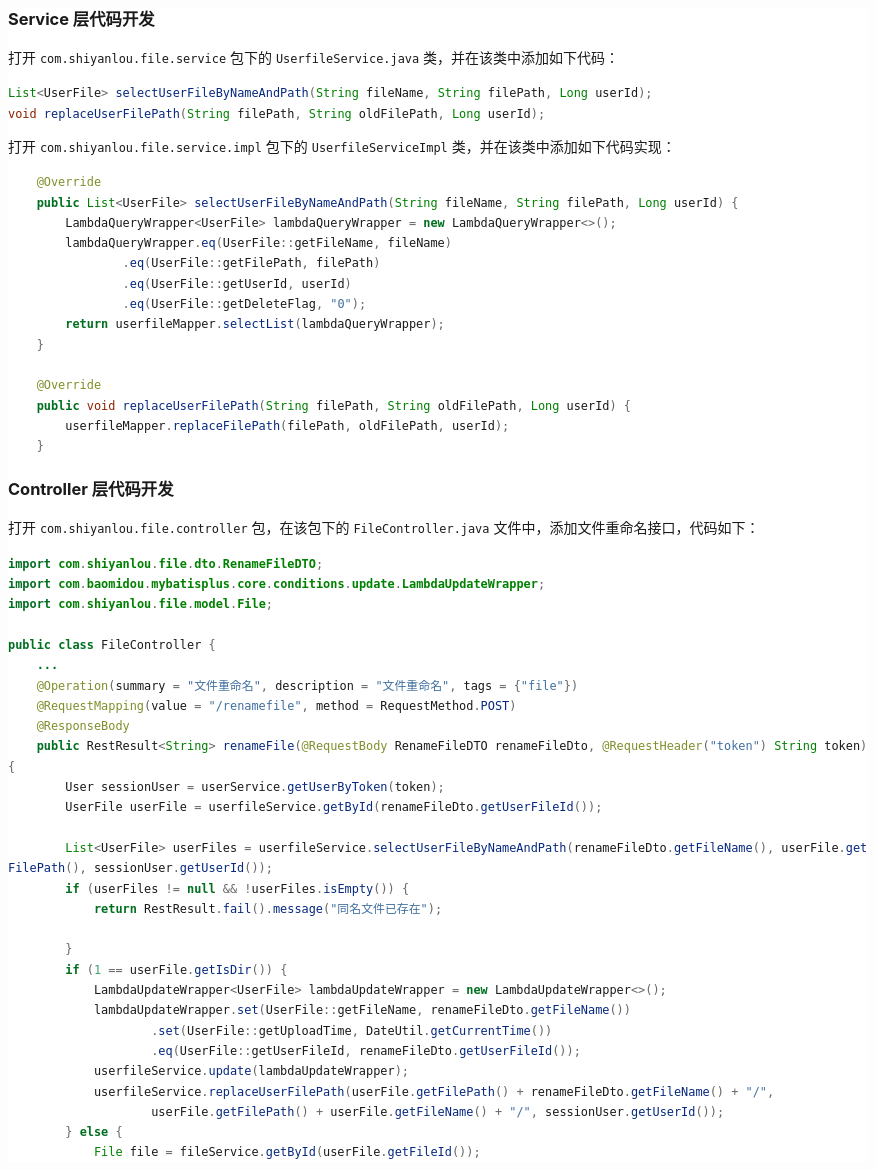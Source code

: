 ### Service 层代码开发

打开 `com.shiyanlou.file.service` 包下的 `UserfileService.java` 类，并在该类中添加如下代码：

```java
List<UserFile> selectUserFileByNameAndPath(String fileName, String filePath, Long userId);
void replaceUserFilePath(String filePath, String oldFilePath, Long userId);
```

打开 `com.shiyanlou.file.service.impl` 包下的 `UserfileServiceImpl` 类，并在该类中添加如下代码实现：

```java
    @Override
    public List<UserFile> selectUserFileByNameAndPath(String fileName, String filePath, Long userId) {
        LambdaQueryWrapper<UserFile> lambdaQueryWrapper = new LambdaQueryWrapper<>();
        lambdaQueryWrapper.eq(UserFile::getFileName, fileName)
                .eq(UserFile::getFilePath, filePath)
                .eq(UserFile::getUserId, userId)
                .eq(UserFile::getDeleteFlag, "0");
        return userfileMapper.selectList(lambdaQueryWrapper);
    }

    @Override
    public void replaceUserFilePath(String filePath, String oldFilePath, Long userId) {
        userfileMapper.replaceFilePath(filePath, oldFilePath, userId);
    }
```

### Controller 层代码开发

打开 `com.shiyanlou.file.controller` 包，在该包下的 `FileController.java` 文件中，添加文件重命名接口，代码如下：

```java
import com.shiyanlou.file.dto.RenameFileDTO;
import com.baomidou.mybatisplus.core.conditions.update.LambdaUpdateWrapper;
import com.shiyanlou.file.model.File;

public class FileController {
    ...
    @Operation(summary = "文件重命名", description = "文件重命名", tags = {"file"})
    @RequestMapping(value = "/renamefile", method = RequestMethod.POST)
    @ResponseBody
    public RestResult<String> renameFile(@RequestBody RenameFileDTO renameFileDto, @RequestHeader("token") String token) {
        User sessionUser = userService.getUserByToken(token);
        UserFile userFile = userfileService.getById(renameFileDto.getUserFileId());
    
        List<UserFile> userFiles = userfileService.selectUserFileByNameAndPath(renameFileDto.getFileName(), userFile.getFilePath(), sessionUser.getUserId());
        if (userFiles != null && !userFiles.isEmpty()) {
            return RestResult.fail().message("同名文件已存在");
    
        }
        if (1 == userFile.getIsDir()) {
            LambdaUpdateWrapper<UserFile> lambdaUpdateWrapper = new LambdaUpdateWrapper<>();
            lambdaUpdateWrapper.set(UserFile::getFileName, renameFileDto.getFileName())
                    .set(UserFile::getUploadTime, DateUtil.getCurrentTime())
                    .eq(UserFile::getUserFileId, renameFileDto.getUserFileId());
            userfileService.update(lambdaUpdateWrapper);
            userfileService.replaceUserFilePath(userFile.getFilePath() + renameFileDto.getFileName() + "/",
                    userFile.getFilePath() + userFile.getFileName() + "/", sessionUser.getUserId());
        } else {
            File file = fileService.getById(userFile.getFileId());
```